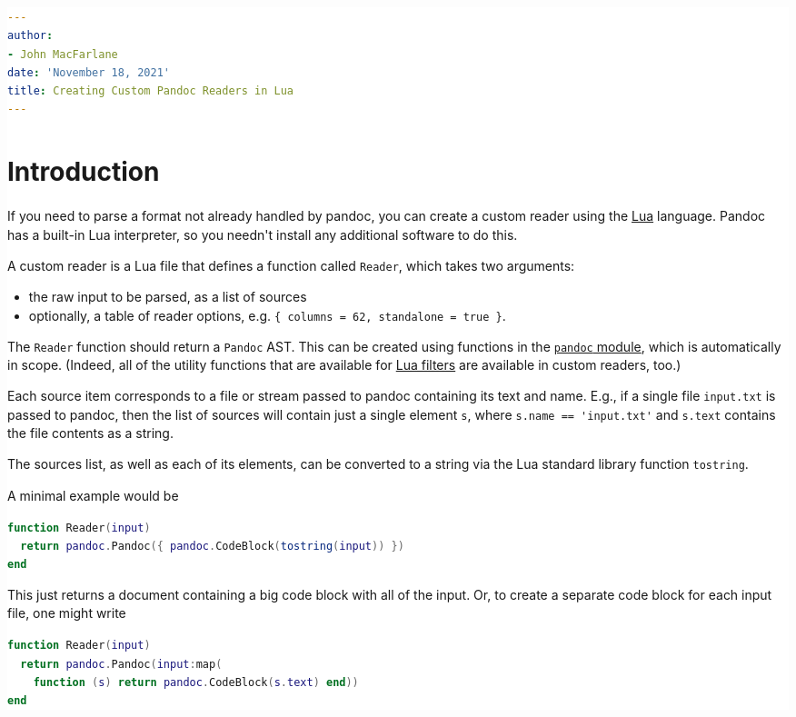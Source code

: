 ```yaml
---
author:
- John MacFarlane
date: 'November 18, 2021'
title: Creating Custom Pandoc Readers in Lua
---
```


# Introduction

If you need to parse a format not already handled by pandoc,
you can create a custom reader using the [Lua] language.
Pandoc has a built-in Lua interpreter, so you needn't
install any additional software to do this.

[Lua]: https://www.lua.org

A custom reader is a Lua file that defines a function
called `Reader`, which takes two arguments:

- the raw input to be parsed, as a list of sources
- optionally, a table of reader options, e.g.
  `{ columns = 62, standalone = true }`.

The `Reader` function should return a `Pandoc` AST.
This can be created using functions in the [`pandoc` module],
which is automatically in scope.  (Indeed, all of the utility
functions that are available for [Lua filters] are available
in custom readers, too.)

Each source item corresponds to a file or stream passed to pandoc
containing its text and name. E.g., if a single file `input.txt`
is passed to pandoc, then the list of sources will contain just a
single element `s`, where `s.name == 'input.txt'` and `s.text`
contains the file contents as a string.

The sources list, as well as each of its elements, can be
converted to a string via the Lua standard library function
`tostring`.

[Lua filters]: https://pandoc.org/lua-filters.html
[`pandoc` module]: https://pandoc.org/lua-filters.html#module-pandoc

A minimal example would be

```lua
function Reader(input)
  return pandoc.Pandoc({ pandoc.CodeBlock(tostring(input)) })
end
```

This just returns a document containing a big code block with all
of the input. Or, to create a separate code block for each input
file, one might write

``` lua
function Reader(input)
  return pandoc.Pandoc(input:map(
    function (s) return pandoc.CodeBlock(s.text) end))
end
```


[patterns]: http://lua-users.org/wiki/PatternsTutorial
[lpeg]: http://www.inf.puc-rio.br/~roberto/lpeg/
[Creole common wiki markup]: http://www.wikicreole.org/wiki/CheatSheet